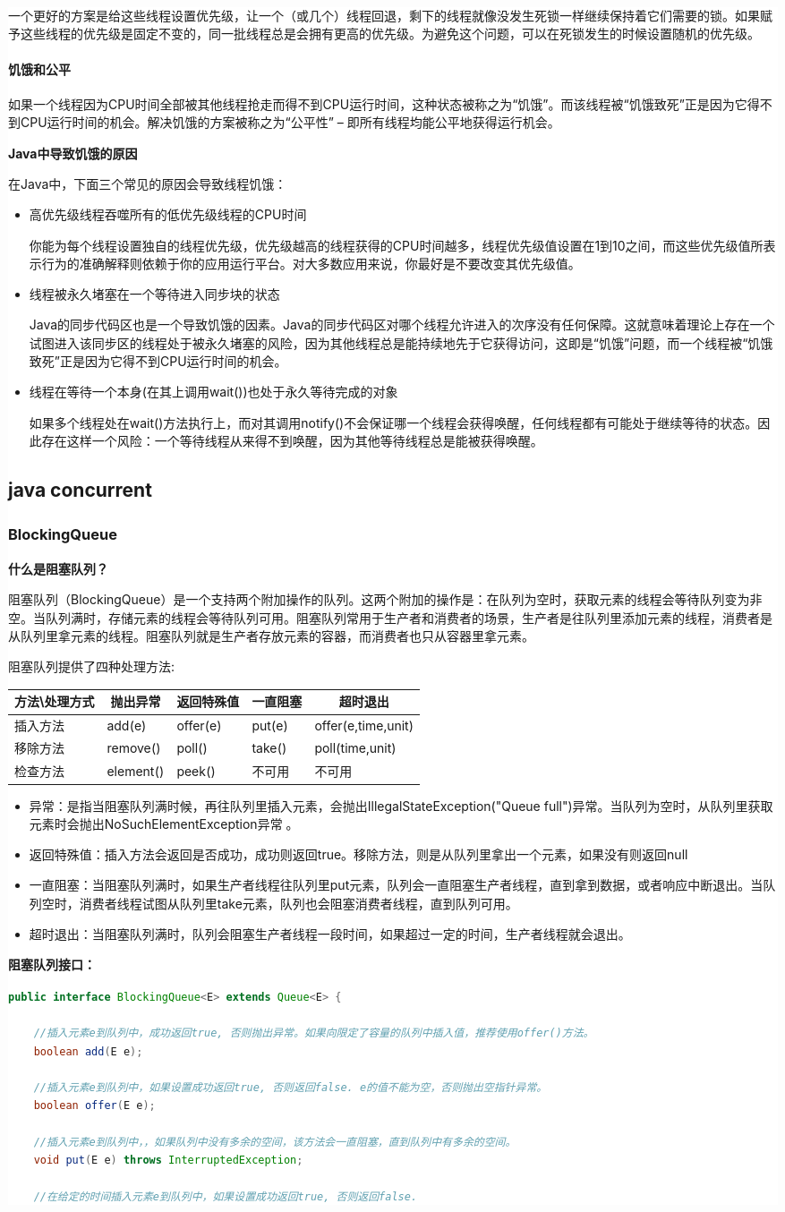 一个更好的方案是给这些线程设置优先级，让一个（或几个）线程回退，剩下的线程就像没发生死锁一样继续保持着它们需要的锁。如果赋予这些线程的优先级是固定不变的，同一批线程总是会拥有更高的优先级。为避免这个问题，可以在死锁发生的时候设置随机的优先级。

#### 饥饿和公平

如果一个线程因为CPU时间全部被其他线程抢走而得不到CPU运行时间，这种状态被称之为“饥饿”。而该线程被“饥饿致死”正是因为它得不到CPU运行时间的机会。解决饥饿的方案被称之为“公平性” – 即所有线程均能公平地获得运行机会。

**Java中导致饥饿的原因**

在Java中，下面三个常见的原因会导致线程饥饿：

- 高优先级线程吞噬所有的低优先级线程的CPU时间

  你能为每个线程设置独自的线程优先级，优先级越高的线程获得的CPU时间越多，线程优先级值设置在1到10之间，而这些优先级值所表示行为的准确解释则依赖于你的应用运行平台。对大多数应用来说，你最好是不要改变其优先级值。

- 线程被永久堵塞在一个等待进入同步块的状态

  Java的同步代码区也是一个导致饥饿的因素。Java的同步代码区对哪个线程允许进入的次序没有任何保障。这就意味着理论上存在一个试图进入该同步区的线程处于被永久堵塞的风险，因为其他线程总是能持续地先于它获得访问，这即是“饥饿”问题，而一个线程被“饥饿致死”正是因为它得不到CPU运行时间的机会。

- 线程在等待一个本身(在其上调用wait())也处于永久等待完成的对象

  如果多个线程处在wait()方法执行上，而对其调用notify()不会保证哪一个线程会获得唤醒，任何线程都有可能处于继续等待的状态。因此存在这样一个风险：一个等待线程从来得不到唤醒，因为其他等待线程总是能被获得唤醒。



## java concurrent

### BlockingQueue

**什么是阻塞队列？**

阻塞队列（BlockingQueue）是一个支持两个附加操作的队列。这两个附加的操作是：在队列为空时，获取元素的线程会等待队列变为非空。当队列满时，存储元素的线程会等待队列可用。阻塞队列常用于生产者和消费者的场景，生产者是往队列里添加元素的线程，消费者是从队列里拿元素的线程。阻塞队列就是生产者存放元素的容器，而消费者也只从容器里拿元素。

阻塞队列提供了四种处理方法:

| 方法\处理方式 | 抛出异常  | 返回特殊值 | 一直阻塞 | 超时退出           |
| ------------- | --------- | ---------- | -------- | ------------------ |
| 插入方法      | add(e)    | offer(e)   | put(e)   | offer(e,time,unit) |
| 移除方法      | remove()  | poll()     | take()   | poll(time,unit)    |
| 检查方法      | element() | peek()     | 不可用   | 不可用             |

- 异常：是指当阻塞队列满时候，再往队列里插入元素，会抛出IllegalStateException("Queue full")异常。当队列为空时，从队列里获取元素时会抛出NoSuchElementException异常 。

- 返回特殊值：插入方法会返回是否成功，成功则返回true。移除方法，则是从队列里拿出一个元素，如果没有则返回null
- 一直阻塞：当阻塞队列满时，如果生产者线程往队列里put元素，队列会一直阻塞生产者线程，直到拿到数据，或者响应中断退出。当队列空时，消费者线程试图从队列里take元素，队列也会阻塞消费者线程，直到队列可用。
- 超时退出：当阻塞队列满时，队列会阻塞生产者线程一段时间，如果超过一定的时间，生产者线程就会退出。

**阻塞队列接口：**

```java
public interface BlockingQueue<E> extends Queue<E> {

    //插入元素e到队列中，成功返回true, 否则抛出异常。如果向限定了容量的队列中插入值，推荐使用offer()方法。
    boolean add(E e);

    //插入元素e到队列中，如果设置成功返回true, 否则返回false. e的值不能为空，否则抛出空指针异常。
    boolean offer(E e);

    //插入元素e到队列中，，如果队列中没有多余的空间，该方法会一直阻塞，直到队列中有多余的空间。
    void put(E e) throws InterruptedException;

    //在给定的时间插入元素e到队列中，如果设置成功返回true, 否则返回false.
```